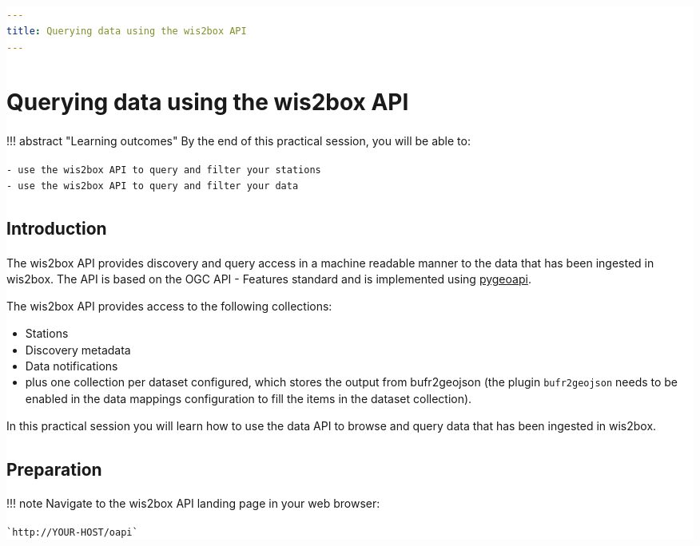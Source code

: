 ```yaml
---
title: Querying data using the wis2box API
---
```


# Querying data using the wis2box API

!!! abstract "Learning outcomes"
    By the end of this practical session, you will be able to:

    - use the wis2box API to query and filter your stations
    - use the wis2box API to query and filter your data

## Introduction

The wis2box API provides discovery and query access in a machine readable manner to the data that has been ingested in wis2box. The API is based on the OGC API - Features standard and is implemented using [pygeoapi](https://pygeoapi.io).

The wis2box API provides access to the following collections:

- Stations
- Discovery metadata
- Data notifications
- plus one collection per dataset configured, which stores the output from bufr2geojson (the plugin `bufr2geojson` needs to be enabled in the data mappings configuration to fill the items in the dataset collection).

In this practical session you will learn how to use the data API to browse and query data that has been ingested in wis2box.

## Preparation

!!! note
    Navigate to the wis2box API landing page in your web browser:

    `http://YOUR-HOST/oapi`
